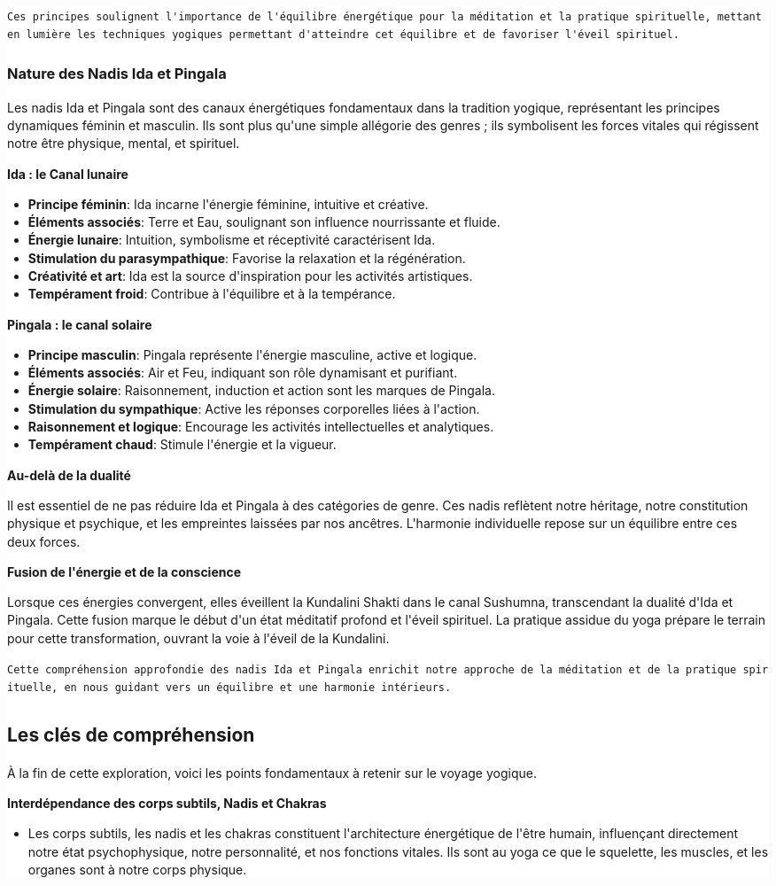 
```{note}
Ces principes soulignent l'importance de l'équilibre énergétique pour la méditation et la pratique spirituelle, mettant en lumière les techniques yogiques permettant d'atteindre cet équilibre et de favoriser l'éveil spirituel.
```

### Nature des Nadis Ida et Pingala

Les nadis Ida et Pingala sont des canaux énergétiques fondamentaux dans la tradition yogique, représentant les principes dynamiques féminin et masculin. Ils sont plus qu'une simple allégorie des genres ; ils symbolisent les forces vitales qui régissent notre être physique, mental, et spirituel.

**Ida : le Canal lunaire**

- **Principe féminin**: Ida incarne l'énergie féminine, intuitive et créative.
- **Éléments associés**: Terre et Eau, soulignant son influence nourrissante et fluide.
- **Énergie lunaire**: Intuition, symbolisme et réceptivité caractérisent Ida.
- **Stimulation du parasympathique**: Favorise la relaxation et la régénération.
- **Créativité et art**: Ida est la source d'inspiration pour les activités artistiques.
- **Tempérament froid**: Contribue à l'équilibre et à la tempérance.

**Pingala : le canal solaire**

- **Principe masculin**: Pingala représente l'énergie masculine, active et logique.
- **Éléments associés**: Air et Feu, indiquant son rôle dynamisant et purifiant.
- **Énergie solaire**: Raisonnement, induction et action sont les marques de Pingala.
- **Stimulation du sympathique**: Active les réponses corporelles liées à l'action.
- **Raisonnement et logique**: Encourage les activités intellectuelles et analytiques.
- **Tempérament chaud**: Stimule l'énergie et la vigueur.

**Au-delà de la dualité**

Il est essentiel de ne pas réduire Ida et Pingala à des catégories de genre. Ces nadis reflètent notre héritage, notre constitution physique et psychique, et les empreintes laissées par nos ancêtres. L'harmonie individuelle repose sur un équilibre entre ces deux forces.

**Fusion de l'énergie et de la conscience**

Lorsque ces énergies convergent, elles éveillent la Kundalini Shakti dans le canal Sushumna, transcendant la dualité d'Ida et Pingala. Cette fusion marque le début d'un état méditatif profond et l'éveil spirituel. La pratique assidue du yoga prépare le terrain pour cette transformation, ouvrant la voie à l'éveil de la Kundalini.

```{note}
Cette compréhension approfondie des nadis Ida et Pingala enrichit notre approche de la méditation et de la pratique spirituelle, en nous guidant vers un équilibre et une harmonie intérieurs.
```


## Les clés de compréhension

À la fin de cette exploration, voici les points fondamentaux à retenir sur le voyage yogique.

**Interdépendance des corps subtils, Nadis et Chakras**

- Les corps subtils, les nadis et les chakras constituent l'architecture énergétique de l'être humain, influençant directement notre état psychophysique, notre personnalité, et nos fonctions vitales. Ils sont au yoga ce que le squelette, les muscles, et les organes sont à notre corps physique.
